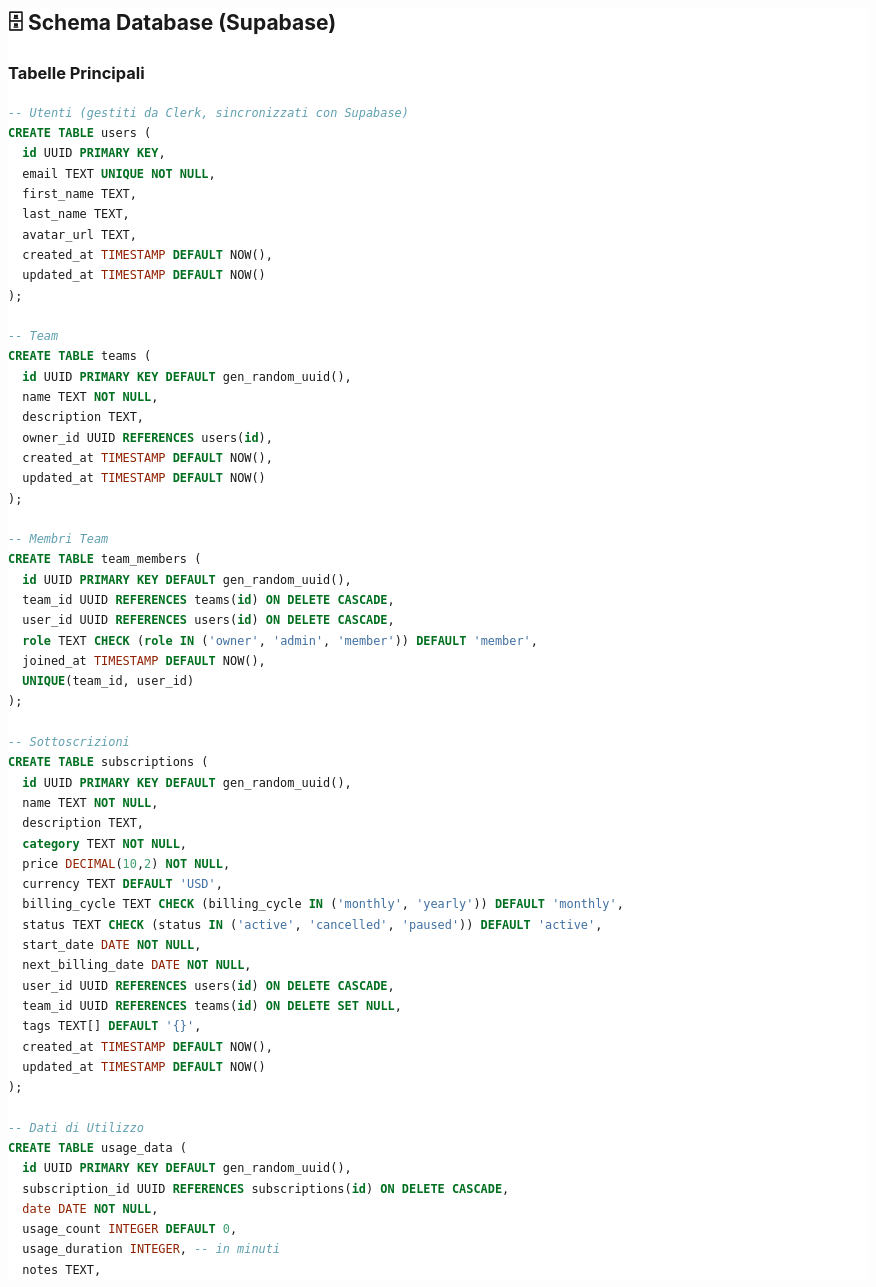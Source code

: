 ## 🗄️ Schema Database (Supabase)

### Tabelle Principali

```sql
-- Utenti (gestiti da Clerk, sincronizzati con Supabase)
CREATE TABLE users (
  id UUID PRIMARY KEY,
  email TEXT UNIQUE NOT NULL,
  first_name TEXT,
  last_name TEXT,
  avatar_url TEXT,
  created_at TIMESTAMP DEFAULT NOW(),
  updated_at TIMESTAMP DEFAULT NOW()
);

-- Team
CREATE TABLE teams (
  id UUID PRIMARY KEY DEFAULT gen_random_uuid(),
  name TEXT NOT NULL,
  description TEXT,
  owner_id UUID REFERENCES users(id),
  created_at TIMESTAMP DEFAULT NOW(),
  updated_at TIMESTAMP DEFAULT NOW()
);

-- Membri Team
CREATE TABLE team_members (
  id UUID PRIMARY KEY DEFAULT gen_random_uuid(),
  team_id UUID REFERENCES teams(id) ON DELETE CASCADE,
  user_id UUID REFERENCES users(id) ON DELETE CASCADE,
  role TEXT CHECK (role IN ('owner', 'admin', 'member')) DEFAULT 'member',
  joined_at TIMESTAMP DEFAULT NOW(),
  UNIQUE(team_id, user_id)
);

-- Sottoscrizioni
CREATE TABLE subscriptions (
  id UUID PRIMARY KEY DEFAULT gen_random_uuid(),
  name TEXT NOT NULL,
  description TEXT,
  category TEXT NOT NULL,
  price DECIMAL(10,2) NOT NULL,
  currency TEXT DEFAULT 'USD',
  billing_cycle TEXT CHECK (billing_cycle IN ('monthly', 'yearly')) DEFAULT 'monthly',
  status TEXT CHECK (status IN ('active', 'cancelled', 'paused')) DEFAULT 'active',
  start_date DATE NOT NULL,
  next_billing_date DATE NOT NULL,
  user_id UUID REFERENCES users(id) ON DELETE CASCADE,
  team_id UUID REFERENCES teams(id) ON DELETE SET NULL,
  tags TEXT[] DEFAULT '{}',
  created_at TIMESTAMP DEFAULT NOW(),
  updated_at TIMESTAMP DEFAULT NOW()
);

-- Dati di Utilizzo
CREATE TABLE usage_data (
  id UUID PRIMARY KEY DEFAULT gen_random_uuid(),
  subscription_id UUID REFERENCES subscriptions(id) ON DELETE CASCADE,
  date DATE NOT NULL,
  usage_count INTEGER DEFAULT 0,
  usage_duration INTEGER, -- in minuti
  notes TEXT,
```